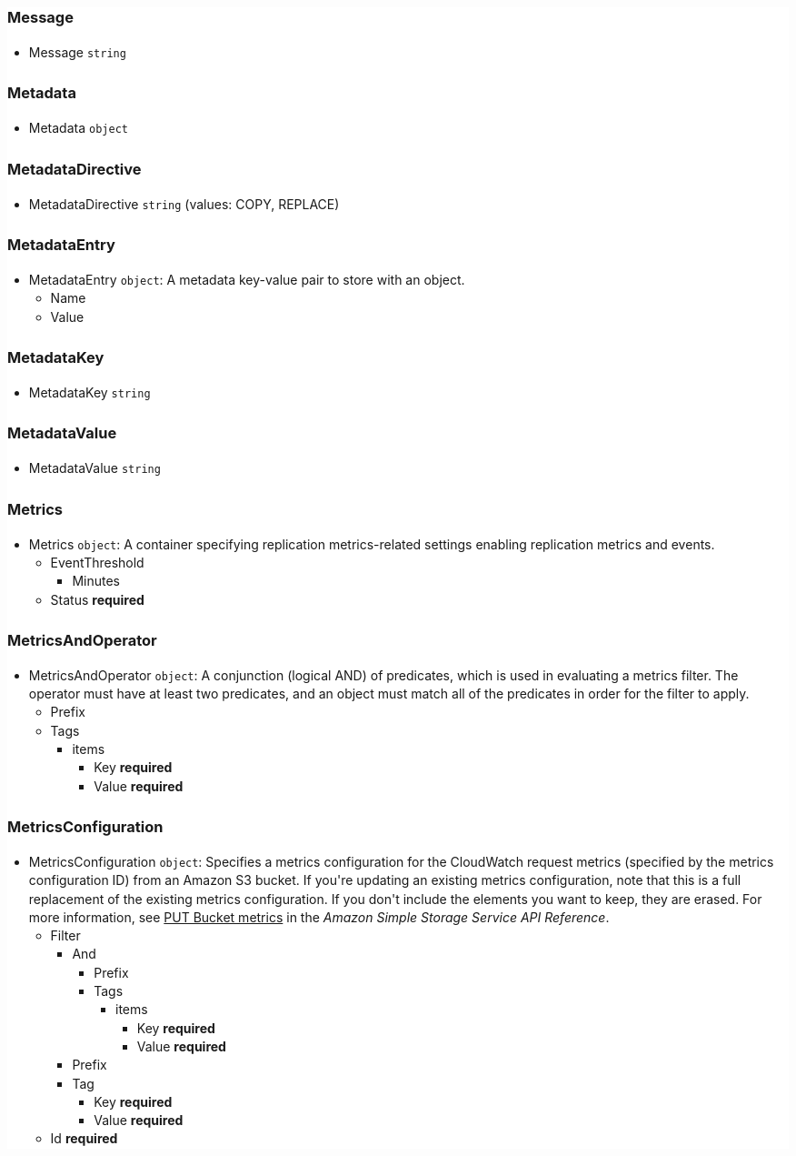 ### Message
* Message `string`

### Metadata
* Metadata `object`

### MetadataDirective
* MetadataDirective `string` (values: COPY, REPLACE)

### MetadataEntry
* MetadataEntry `object`: A metadata key-value pair to store with an object.
  * Name
  * Value

### MetadataKey
* MetadataKey `string`

### MetadataValue
* MetadataValue `string`

### Metrics
* Metrics `object`:  A container specifying replication metrics-related settings enabling replication metrics and events.
  * EventThreshold
    * Minutes
  * Status **required**

### MetricsAndOperator
* MetricsAndOperator `object`: A conjunction (logical AND) of predicates, which is used in evaluating a metrics filter. The operator must have at least two predicates, and an object must match all of the predicates in order for the filter to apply.
  * Prefix
  * Tags
    * items
      * Key **required**
      * Value **required**

### MetricsConfiguration
* MetricsConfiguration `object`: Specifies a metrics configuration for the CloudWatch request metrics (specified by the metrics configuration ID) from an Amazon S3 bucket. If you're updating an existing metrics configuration, note that this is a full replacement of the existing metrics configuration. If you don't include the elements you want to keep, they are erased. For more information, see <a href="https://docs.aws.amazon.com/AmazonS3/latest/API/RESTBucketPUTMetricConfiguration.html"> PUT Bucket metrics</a> in the <i>Amazon Simple Storage Service API Reference</i>.
  * Filter
    * And
      * Prefix
      * Tags
        * items
          * Key **required**
          * Value **required**
    * Prefix
    * Tag
      * Key **required**
      * Value **required**
  * Id **required**

